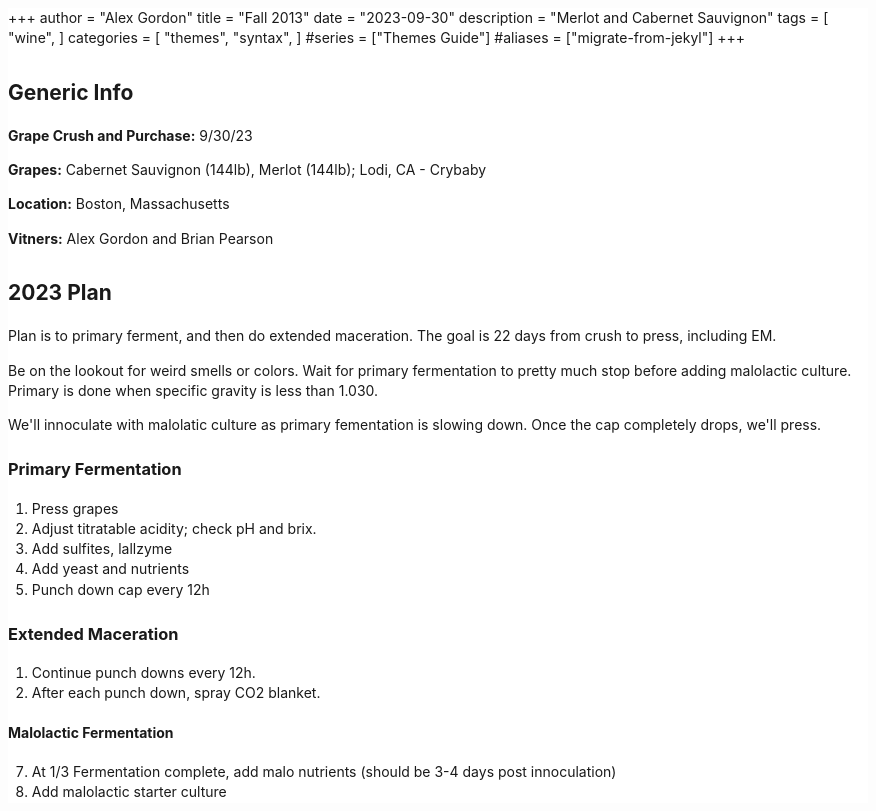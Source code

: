 +++
author = "Alex Gordon"
title = "Fall 2013"
date = "2023-09-30"
description = "Merlot and Cabernet Sauvignon"
tags = [
    "wine",
]
categories = [
    "themes",
    "syntax",
]
#series = ["Themes Guide"]
#aliases = ["migrate-from-jekyl"]
+++

## Generic Info

**Grape Crush and Purchase:** 9/30/23

**Grapes:** Cabernet Sauvignon (144lb), Merlot (144lb); Lodi, CA - Crybaby

**Location:** Boston, Massachusetts

**Vitners:** Alex Gordon and Brian Pearson


## 2023 Plan

Plan is to primary ferment, and then do extended maceration. The goal is 22 days from crush to press, including EM. 

Be on the lookout for weird smells or colors. Wait for primary fermentation to pretty much stop before adding malolactic culture. Primary is done when specific gravity is less than 1.030.

We'll innoculate with malolatic culture as primary fementation is slowing down. Once the cap completely drops, we'll press.

### Primary Fermentation
1. Press grapes
2. Adjust titratable acidity; check pH and brix. 
3. Add sulfites, lallzyme
4. Add yeast and nutrients
5. Punch down cap every 12h

### Extended Maceration 

1. Continue punch downs every 12h.
1. After each punch down, spray CO2 blanket. 


#### Malolactic Fermentation
7. At 1/3 Fermentation complete, add malo nutrients (should be 3-4 days post innoculation)
8. Add malolactic starter culture
